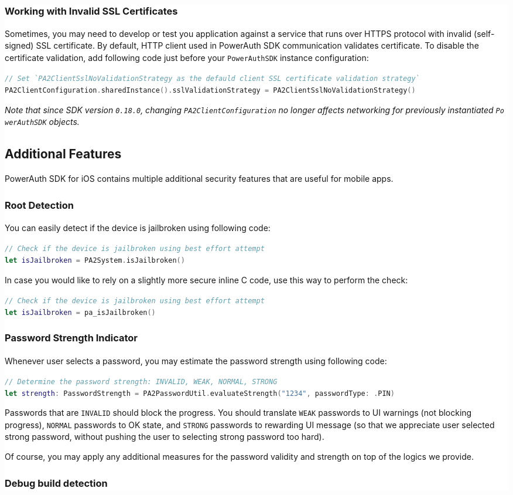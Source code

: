 ### Working with Invalid SSL Certificates

Sometimes, you may need to develop or test you application against a service that runs over HTTPS protocol with invalid (self-signed) SSL certificate. By default, HTTP client used in PowerAuth SDK communication validates certificate. To disable the certificate validation, add following code just before your `PowerAuthSDK` instance configuration:

```swift
// Set `PA2ClientSslNoValidationStrategy as the defauld client SSL certificate validation strategy`
PA2ClientConfiguration.sharedInstance().sslValidationStrategy = PA2ClientSslNoValidationStrategy()
```

*Note that since SDK version `0.18.0`, changing `PA2ClientConfiguration` no longer affects networking for previously instantiated `PowerAuthSDK` objects.*

## Additional Features

PowerAuth SDK for iOS contains multiple additional security features that are useful for mobile apps.

### Root Detection

You can easily detect if the device is jailbroken using following code:

```swift
// Check if the device is jailbroken using best effort attempt
let isJailbroken = PA2System.isJailbroken()
```

In case you would like to rely on a slightly more secure inline C code, use this way to perform the check:

```swift
// Check if the device is jailbroken using best effort attempt
let isJailbroken = pa_isJailbroken()
```

### Password Strength Indicator

Whenever user selects a password, you may estimate the password strength using following code:

```swift
// Determine the password strength: INVALID, WEAK, NORMAL, STRONG
let strength: PasswordStrength = PA2PasswordUtil.evaluateStrength("1234", passwordType: .PIN)
```

Passwords that are `INVALID` should block the progress. You should translate `WEAK` passwords to UI warnings (not blocking progress), `NORMAL` passwords to OK state, and `STRONG` passwords to rewarding UI message (so that we appreciate user selected strong password, without pushing the user to selecting strong password too hard).

Of course, you may apply any additional measures for the password validity and strength on top of the logics we provide.

### Debug build detection
